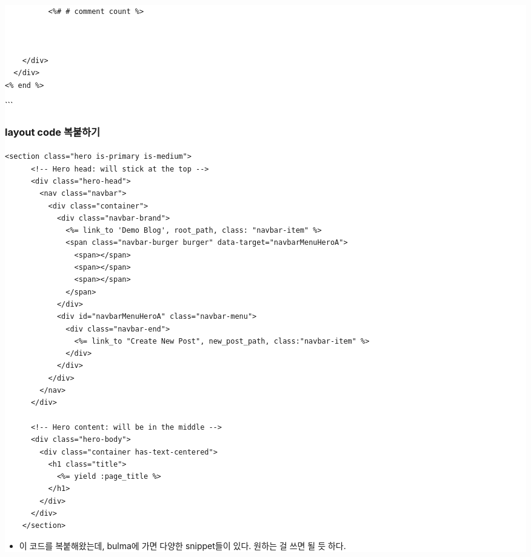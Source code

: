 

              <%# # comment count %>



        </div>
      </div>
    <% end %>
  </div>
</section>
```


### layout code 복붙하기


```
<section class="hero is-primary is-medium">
	  <!-- Hero head: will stick at the top -->
	  <div class="hero-head">
	    <nav class="navbar">
	      <div class="container">
	        <div class="navbar-brand">
	          <%= link_to 'Demo Blog', root_path, class: "navbar-item" %>
	          <span class="navbar-burger burger" data-target="navbarMenuHeroA">
	            <span></span>
	            <span></span>
	            <span></span>
	          </span>
	        </div>
	        <div id="navbarMenuHeroA" class="navbar-menu">
	          <div class="navbar-end">
	            <%= link_to "Create New Post", new_post_path, class:"navbar-item" %>
	          </div>
	        </div>
	      </div>
	    </nav>
	  </div>

	  <!-- Hero content: will be in the middle -->
	  <div class="hero-body">
	    <div class="container has-text-centered">
	      <h1 class="title">
	        <%= yield :page_title %>
	      </h1>
	    </div>
	  </div>
	</section>
```


* 이 코드를 복붙해왔는데, bulma에 가면 다양한 snippet들이 있다. 원하는 걸 쓰면 될 듯 하다. 







